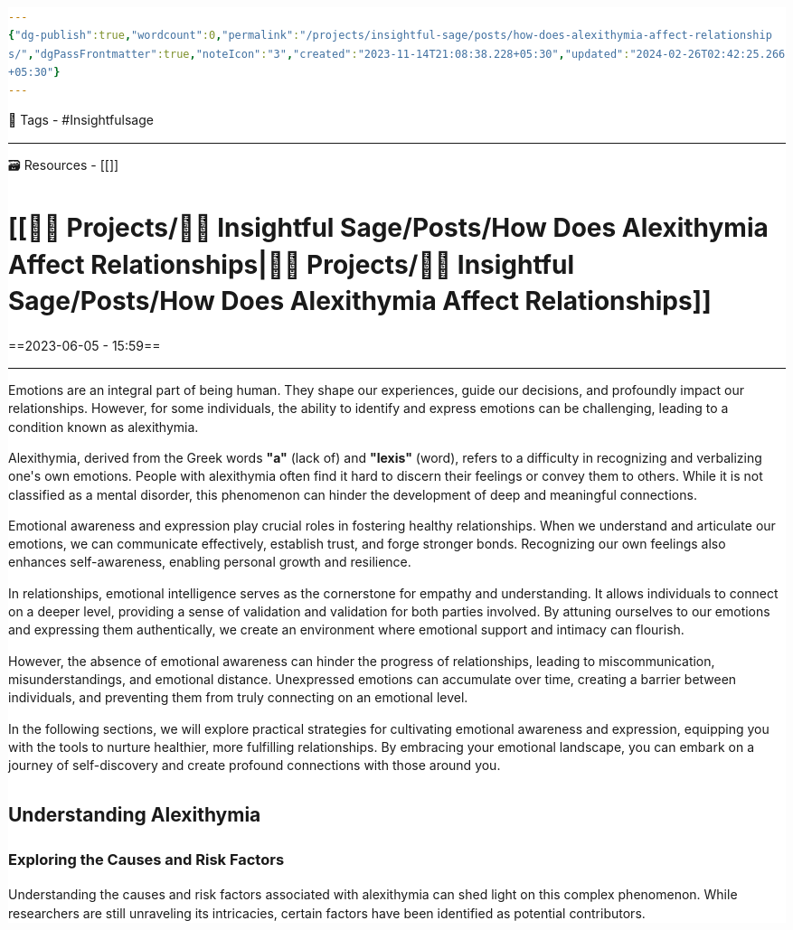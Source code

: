 ```yaml
---
{"dg-publish":true,"wordcount":0,"permalink":"/projects/insightful-sage/posts/how-does-alexithymia-affect-relationships/","dgPassFrontmatter":true,"noteIcon":"3","created":"2023-11-14T21:08:38.228+05:30","updated":"2024-02-26T02:42:25.266+05:30"}
---
```


🧶 Tags - #Insightfulsage 

---
🗃 Resources - [[]]

# [[👷🏻 Projects/🧓🏻 Insightful Sage/Posts/How Does Alexithymia Affect Relationships\|👷🏻 Projects/🧓🏻 Insightful Sage/Posts/How Does Alexithymia Affect Relationships]]
==2023-06-05 - 15:59==

---
Emotions are an integral part of being human. They shape our experiences, guide our decisions, and profoundly impact our relationships. However, for some individuals, the ability to identify and express emotions can be challenging, leading to a condition known as alexithymia.

Alexithymia, derived from the Greek words **"a"** (lack of) and **"lexis"** (word), refers to a difficulty in recognizing and verbalizing one's own emotions. People with alexithymia often find it hard to discern their feelings or convey them to others. While it is not classified as a mental disorder, this phenomenon can hinder the development of deep and meaningful connections.

Emotional awareness and expression play crucial roles in fostering healthy relationships. When we understand and articulate our emotions, we can communicate effectively, establish trust, and forge stronger bonds. Recognizing our own feelings also enhances self-awareness, enabling personal growth and resilience.

In relationships, emotional intelligence serves as the cornerstone for empathy and understanding. It allows individuals to connect on a deeper level, providing a sense of validation and validation for both parties involved. By attuning ourselves to our emotions and expressing them authentically, we create an environment where emotional support and intimacy can flourish.

However, the absence of emotional awareness can hinder the progress of relationships, leading to miscommunication, misunderstandings, and emotional distance. Unexpressed emotions can accumulate over time, creating a barrier between individuals, and preventing them from truly connecting on an emotional level.

In the following sections, we will explore practical strategies for cultivating emotional awareness and expression, equipping you with the tools to nurture healthier, more fulfilling relationships. By embracing your emotional landscape, you can embark on a journey of self-discovery and create profound connections with those around you.

## Understanding Alexithymia
### Exploring the Causes and Risk Factors
Understanding the causes and risk factors associated with alexithymia can shed light on this complex phenomenon. While researchers are still unraveling its intricacies, certain factors have been identified as potential contributors.
